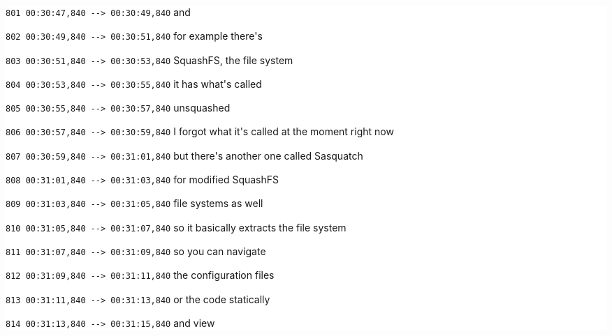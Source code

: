 

`801 00:30:47,840 --> 00:30:49,840`
and



`802 00:30:49,840 --> 00:30:51,840`
for example there's



`803 00:30:51,840 --> 00:30:53,840`
SquashFS, the file system



`804 00:30:53,840 --> 00:30:55,840`
it has what's called



`805 00:30:55,840 --> 00:30:57,840`
unsquashed



`806 00:30:57,840 --> 00:30:59,840`
I forgot what it's called at the moment right now



`807 00:30:59,840 --> 00:31:01,840`
but there's another one called Sasquatch



`808 00:31:01,840 --> 00:31:03,840`
for modified SquashFS



`809 00:31:03,840 --> 00:31:05,840`
file systems as well



`810 00:31:05,840 --> 00:31:07,840`
so it basically extracts the file system



`811 00:31:07,840 --> 00:31:09,840`
so you can navigate



`812 00:31:09,840 --> 00:31:11,840`
the configuration files



`813 00:31:11,840 --> 00:31:13,840`
or the code statically



`814 00:31:13,840 --> 00:31:15,840`
and view
